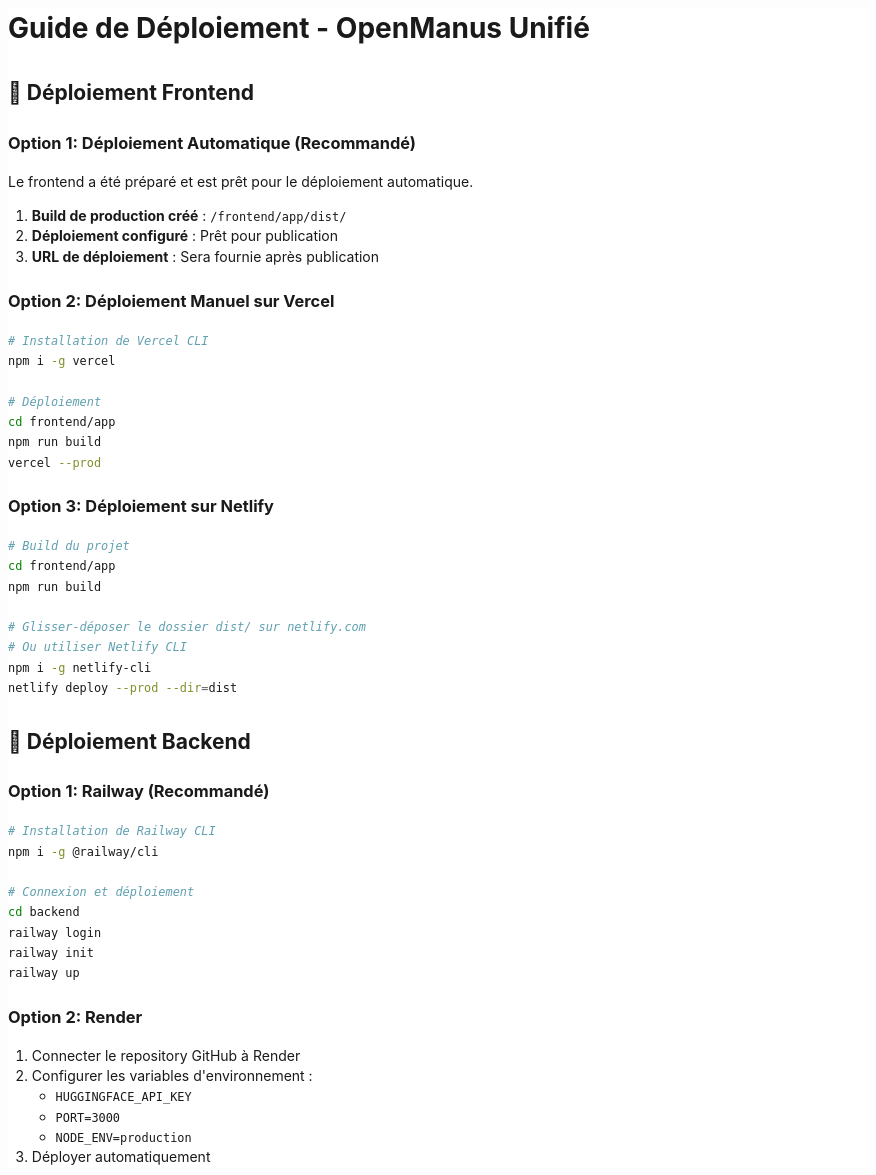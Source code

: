 # Guide de Déploiement - OpenManus Unifié

## 🚀 Déploiement Frontend

### Option 1: Déploiement Automatique (Recommandé)
Le frontend a été préparé et est prêt pour le déploiement automatique.

1. **Build de production créé** : `/frontend/app/dist/`
2. **Déploiement configuré** : Prêt pour publication
3. **URL de déploiement** : Sera fournie après publication

### Option 2: Déploiement Manuel sur Vercel
```bash
# Installation de Vercel CLI
npm i -g vercel

# Déploiement
cd frontend/app
npm run build
vercel --prod
```

### Option 3: Déploiement sur Netlify
```bash
# Build du projet
cd frontend/app
npm run build

# Glisser-déposer le dossier dist/ sur netlify.com
# Ou utiliser Netlify CLI
npm i -g netlify-cli
netlify deploy --prod --dir=dist
```

## 🔧 Déploiement Backend

### Option 1: Railway (Recommandé)
```bash
# Installation de Railway CLI
npm i -g @railway/cli

# Connexion et déploiement
cd backend
railway login
railway init
railway up
```

### Option 2: Render
1. Connecter le repository GitHub à Render
2. Configurer les variables d'environnement :
   - `HUGGINGFACE_API_KEY`
   - `PORT=3000`
   - `NODE_ENV=production`
3. Déployer automatiquement
